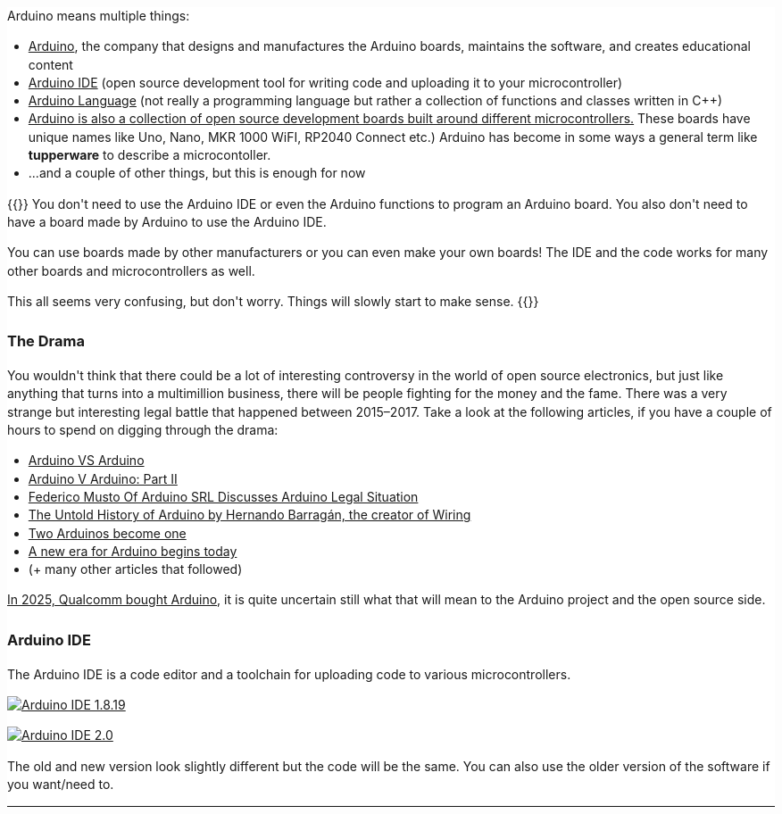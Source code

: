 Arduino means multiple things:

- [Arduino](https://www.arduino.cc/en/about), the company that designs and manufactures the Arduino boards, maintains the software, and creates educational content
- [Arduino IDE](https://www.arduino.cc/en/software) (open source development tool for writing code and uploading it to your microcontroller)
- [Arduino Language](https://www.arduino.cc/reference/en/) (not really a programming language but rather a collection of functions and classes written in C++)
- [Arduino is also a collection of open source development boards built around different microcontrollers.](https://www.arduino.cc/en/hardware) These boards have unique names like Uno, Nano, MKR 1000 WiFI, RP2040 Connect etc.) Arduino has become in some ways a general term like **tupperware** to describe a microcontoller.
- ...and a couple of other things, but this is enough for now

{{<hint info>}}
You don't need to use the Arduino IDE or even the Arduino functions to program an Arduino board. You also don't need to have a board made by Arduino to use the Arduino IDE. 

You can use boards made by other manufacturers or you can even make your own boards! The IDE and the code works for many other boards and microcontrollers as well.

This all seems very confusing, but don't worry. Things will slowly start to make sense.
{{</hint>}}

### The Drama

You wouldn't think that there could be a lot of interesting controversy in the world of open source electronics, but just like anything that turns into a multimillion business, there will be people fighting for the money and the fame. There was a very strange but interesting legal battle that happened between 2015–2017. Take a look at the following articles, if you have a couple of hours to spend on digging through the drama:

- [Arduino VS Arduino](https://hackaday.com/2015/02/25/arduino-v-arduino/)
- [Arduino V Arduino: Part II](https://hackaday.com/2015/03/12/arduino-v-arduino-part-ii/)
- [Federico Musto Of Arduino SRL Discusses Arduino Legal Situation](https://hackaday.com/2015/07/23/hackaday-interviews-federico-musto-of-arduino-srl/)
- [The Untold History of Arduino by Hernando Barragán, the creator of Wiring](https://arduinohistory.github.io/)
- [Two Arduinos become one](https://blog.arduino.cc/2016/10/01/two-arduinos-become-one-2/)
- [A new era for Arduino begins today](https://blog.arduino.cc/2017/07/28/a-new-era-for-arduino-begins-today/)
- (+ many other articles that followed)

[In 2025, Qualcomm bought Arduino](https://www.arduino.cc/qualcomm/), it is quite uncertain still what that will mean to the Arduino project and the open source side.

### Arduino IDE

The Arduino IDE is a code editor and a toolchain for uploading code to various microcontrollers.

[![Arduino IDE 1.8.19](./img/arduino-18.png)](./img/arduino-18.png)

[![Arduino IDE 2.0](./img/arduino-2.png)](./img/arduino-2.png)

The old and new version look slightly different but the code will be the same. You can also use the older version of the software if you want/need to.

---